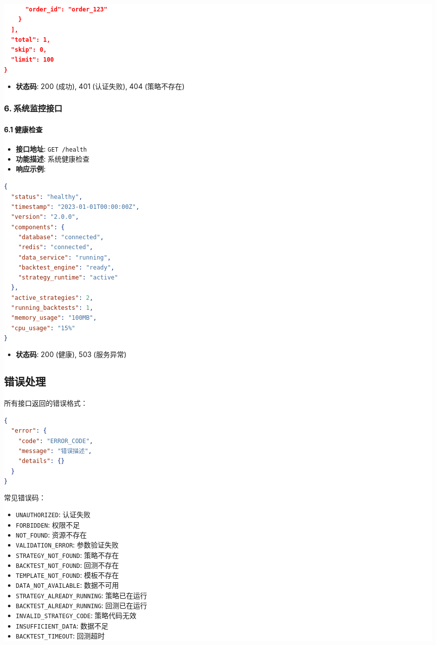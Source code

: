 ```json
      "order_id": "order_123"
    }
  ],
  "total": 1,
  "skip": 0,
  "limit": 100
}
```
- **状态码**: 200 (成功), 401 (认证失败), 404 (策略不存在)

### 6. 系统监控接口

#### 6.1 健康检查
- **接口地址**: `GET /health`
- **功能描述**: 系统健康检查
- **响应示例**:
```json
{
  "status": "healthy",
  "timestamp": "2023-01-01T00:00:00Z",
  "version": "2.0.0",
  "components": {
    "database": "connected",
    "redis": "connected",
    "data_service": "running",
    "backtest_engine": "ready",
    "strategy_runtime": "active"
  },
  "active_strategies": 2,
  "running_backtests": 1,
  "memory_usage": "100MB",
  "cpu_usage": "15%"
}
```
- **状态码**: 200 (健康), 503 (服务异常)

## 错误处理

所有接口返回的错误格式：

```json
{
  "error": {
    "code": "ERROR_CODE",
    "message": "错误描述",
    "details": {}
  }
}
```

常见错误码：
- `UNAUTHORIZED`: 认证失败
- `FORBIDDEN`: 权限不足
- `NOT_FOUND`: 资源不存在
- `VALIDATION_ERROR`: 参数验证失败
- `STRATEGY_NOT_FOUND`: 策略不存在
- `BACKTEST_NOT_FOUND`: 回测不存在
- `TEMPLATE_NOT_FOUND`: 模板不存在
- `DATA_NOT_AVAILABLE`: 数据不可用
- `STRATEGY_ALREADY_RUNNING`: 策略已在运行
- `BACKTEST_ALREADY_RUNNING`: 回测已在运行
- `INVALID_STRATEGY_CODE`: 策略代码无效
- `INSUFFICIENT_DATA`: 数据不足
- `BACKTEST_TIMEOUT`: 回测超时